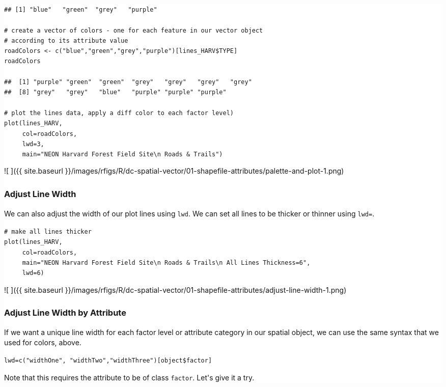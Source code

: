    ## [1] "blue"   "green"  "grey"   "purple"

    # create a vector of colors - one for each feature in our vector object
    # according to its attribute value
    roadColors <- c("blue","green","grey","purple")[lines_HARV$TYPE]
    roadColors

    ##  [1] "purple" "green"  "green"  "grey"   "grey"   "grey"   "grey"  
    ##  [8] "grey"   "grey"   "blue"   "purple" "purple" "purple"

    # plot the lines data, apply a diff color to each factor level)
    plot(lines_HARV, 
         col=roadColors,
         lwd=3,
         main="NEON Harvard Forest Field Site\n Roads & Trails")

![ ]({{ site.baseurl }}/images/rfigs/R/dc-spatial-vector/01-shapefile-attributes/palette-and-plot-1.png)

### Adjust Line Width
We can also adjust the width of our plot lines using `lwd`. We can set all lines
to be thicker or thinner using `lwd=`. 


    # make all lines thicker
    plot(lines_HARV, 
         col=roadColors,
         main="NEON Harvard Forest Field Site\n Roads & Trails\n All Lines Thickness=6",
         lwd=6)

![ ]({{ site.baseurl }}/images/rfigs/R/dc-spatial-vector/01-shapefile-attributes/adjust-line-width-1.png)

### Adjust Line Width by Attribute

If we want a unique line width for each factor level or attribute category
in our spatial object, we can use the same syntax that we used for colors, above.

`lwd=c("widthOne", "widthTwo","widthThree")[object$factor]`

Note that this requires the attribute to be of class `factor`. Let's give it a 
try.
